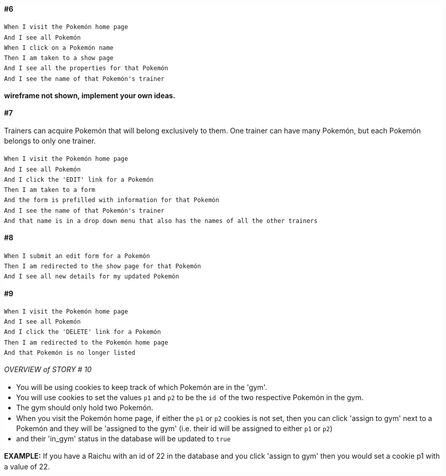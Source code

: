 __#6__

```
When I visit the Pokemón home page
And I see all Pokemón
When I click on a Pokemón name
Then I am taken to a show page
And I see all the properties for that Pokemón
And I see the name of that Pokemón's trainer
```
__wireframe not shown, implement your own ideas.__

__#7__

Trainers can acquire Pokemón that will belong exclusively to them.
One trainer can have many Pokemón, but each Pokemón belongs to only one trainer.

```
When I visit the Pokemón home page
And I see all Pokemón
And I click the 'EDIT' link for a Pokemón
Then I am taken to a form
And the form is prefilled with information for that Pokemón
And I see the name of that Pokemón's trainer
And that name is in a drop down menu that also has the names of all the other trainers
```

__#8__

```
When I submit an edit form for a Pokemón
Then I am redirected to the show page for that Pokemón
And I see all new details for my updated Pokemón
```

__#9__

```
When I visit the Pokemón home page
And I see all Pokemón
And I click the 'DELETE' link for a Pokemón
Then I am redirected to the Pokemón home page
And that Pokemón is no longer listed
```


_OVERVIEW of STORY # 10_

* You will be using cookies to keep track of which Pokemón are in the 'gym'.
* You will use cookies to set the values `p1` and `p2` to be the `id `of the two
respective Pokemón in the gym.
* The gym should only hold two Pokemón.
* When you visit the Pokemón home page, if either the `p1` or `p2` cookies is not set,
then you can click 'assign to gym' next to a Pokemón and they will be
'assigned to the gym' (i.e. their id will be assigned to either `p1` or `p2`)
* and their 'in_gym' status in the database will be updated to `true`

__EXAMPLE:__ If you have a Raichu with an id of 22 in the database and you click
'assign to gym' then you would set a cookie p1 with a value of 22.
